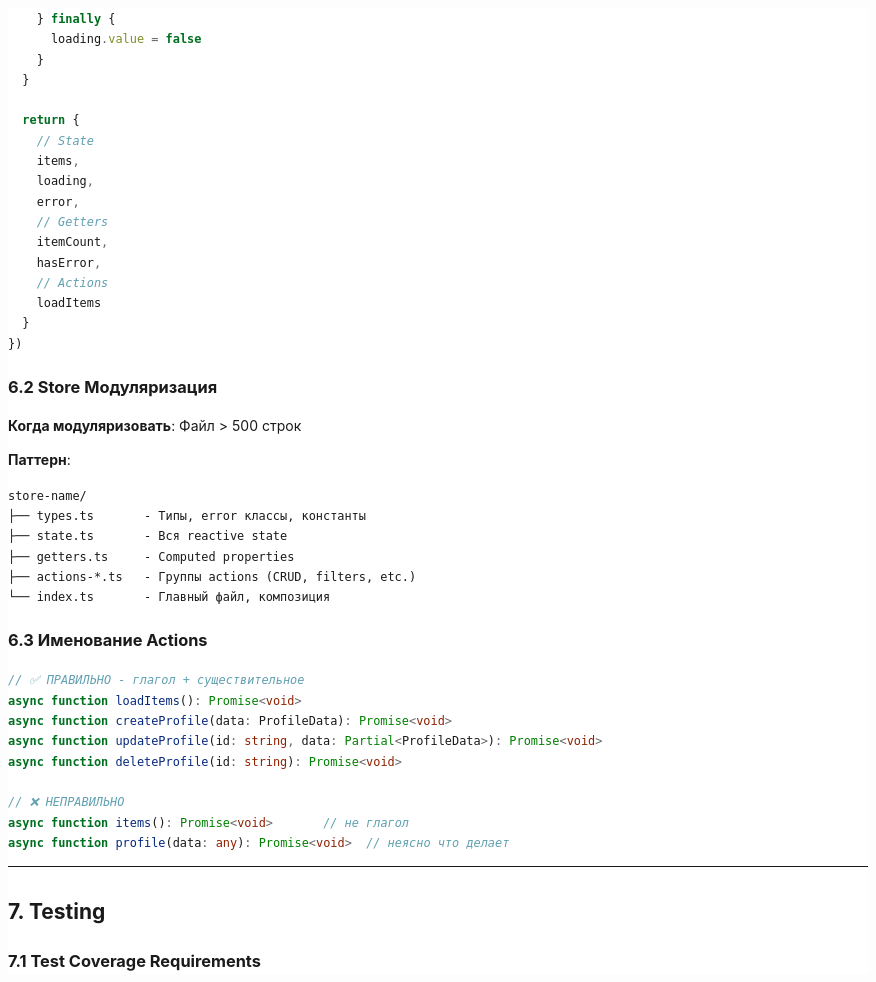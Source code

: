 ```typescript
    } finally {
      loading.value = false
    }
  }

  return {
    // State
    items,
    loading,
    error,
    // Getters
    itemCount,
    hasError,
    // Actions
    loadItems
  }
})
```

### 6.2 Store Модуляризация

**Когда модуляризовать**: Файл > 500 строк

**Паттерн**:
```
store-name/
├── types.ts       - Типы, error классы, константы
├── state.ts       - Вся reactive state
├── getters.ts     - Computed properties
├── actions-*.ts   - Группы actions (CRUD, filters, etc.)
└── index.ts       - Главный файл, композиция
```

### 6.3 Именование Actions

```typescript
// ✅ ПРАВИЛЬНО - глагол + существительное
async function loadItems(): Promise<void>
async function createProfile(data: ProfileData): Promise<void>
async function updateProfile(id: string, data: Partial<ProfileData>): Promise<void>
async function deleteProfile(id: string): Promise<void>

// ❌ НЕПРАВИЛЬНО
async function items(): Promise<void>       // не глагол
async function profile(data: any): Promise<void>  // неясно что делает
```

---

## 7. Testing

### 7.1 Test Coverage Requirements

